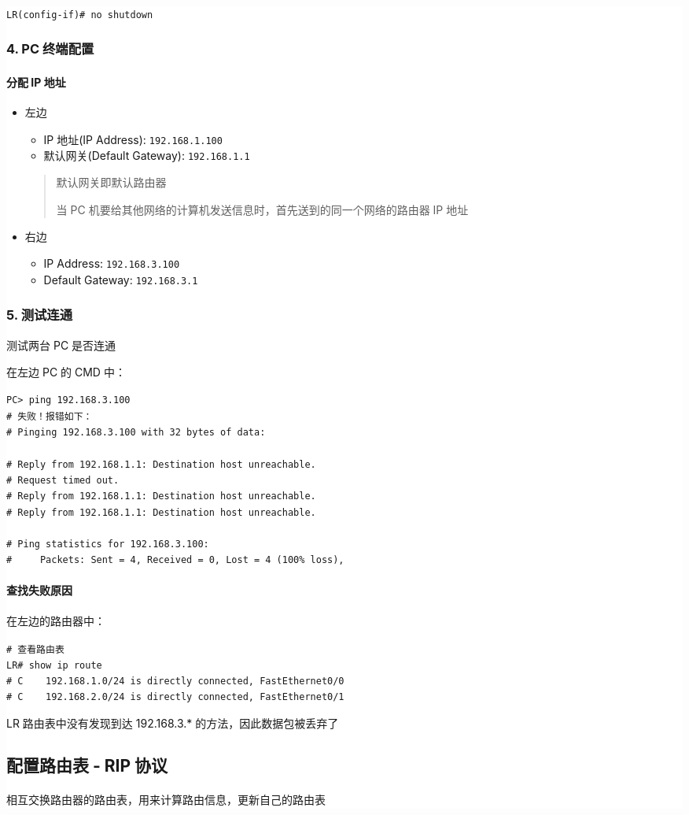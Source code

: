 ```shell
LR(config-if)# no shutdown
```

### 4. PC 终端配置

#### 分配 IP 地址

- 左边
    - IP 地址(IP Address): `192.168.1.100`
    - 默认网关(Default Gateway): `192.168.1.1`
    
    > 默认网关即默认路由器
    > 
    > 当 PC 机要给其他网络的计算机发送信息时，首先送到的同一个网络的路由器 IP 地址

- 右边
    - IP Address: `192.168.3.100`
    - Default Gateway: `192.168.3.1`

### 5. 测试连通

测试两台 PC 是否连通

在左边 PC 的 CMD 中：
```shell
PC> ping 192.168.3.100
# 失败！报错如下：
# Pinging 192.168.3.100 with 32 bytes of data:

# Reply from 192.168.1.1: Destination host unreachable.
# Request timed out.
# Reply from 192.168.1.1: Destination host unreachable.
# Reply from 192.168.1.1: Destination host unreachable.

# Ping statistics for 192.168.3.100:
#     Packets: Sent = 4, Received = 0, Lost = 4 (100% loss),
```

#### 查找失败原因

在左边的路由器中：

```shell
# 查看路由表
LR# show ip route 
# C    192.168.1.0/24 is directly connected, FastEthernet0/0
# C    192.168.2.0/24 is directly connected, FastEthernet0/1
```

LR 路由表中没有发现到达 192.168.3.* 的方法，因此数据包被丢弃了

## 配置路由表 - RIP 协议

相互交换路由器的路由表，用来计算路由信息，更新自己的路由表
